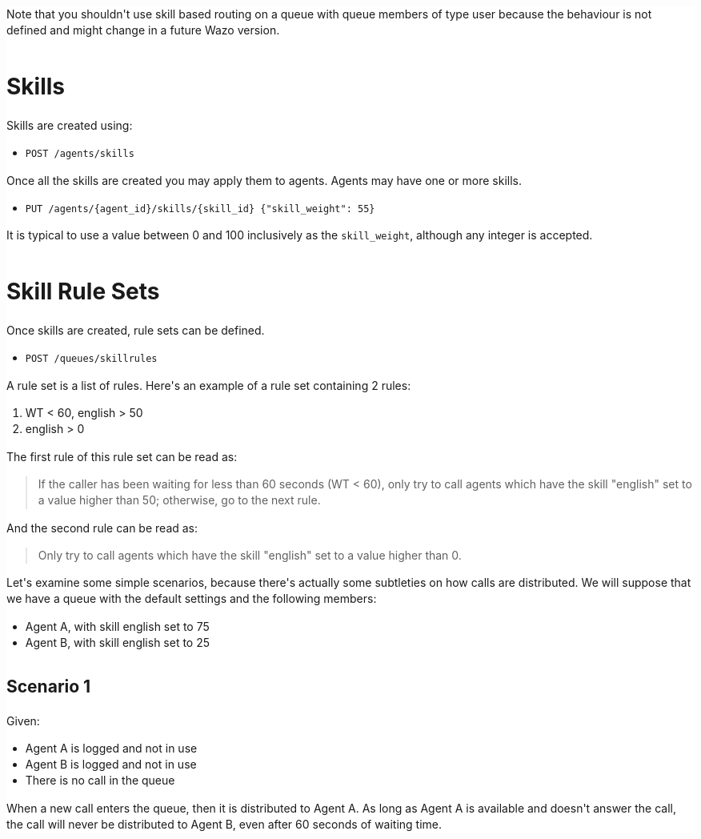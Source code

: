 Note that you shouldn\'t use skill based routing on a queue with queue
members of type user because the behaviour is not defined and might
change in a future Wazo version.

Skills
======

Skills are created using:

-   `POST /agents/skills`

Once all the skills are created you may apply them to agents. Agents may
have one or more skills.

-   `PUT /agents/{agent_id}/skills/{skill_id} {"skill_weight": 55}`

It is typical to use a value between 0 and 100 inclusively as the
`skill_weight`, although any integer is accepted.

Skill Rule Sets
===============

Once skills are created, rule sets can be defined.

-   `POST /queues/skillrules`

A rule set is a list of rules. Here\'s an example of a rule set
containing 2 rules:

1.  WT \< 60, english \> 50
2.  english \> 0

The first rule of this rule set can be read as:

> If the caller has been waiting for less than 60 seconds (WT \< 60),
> only try to call agents which have the skill \"english\" set to a
> value higher than 50; otherwise, go to the next rule.

And the second rule can be read as:

> Only try to call agents which have the skill \"english\" set to a
> value higher than 0.

Let\'s examine some simple scenarios, because there\'s actually some
subtleties on how calls are distributed. We will suppose that we have a
queue with the default settings and the following members:

-   Agent A, with skill english set to 75
-   Agent B, with skill english set to 25

Scenario 1
----------

Given:

-   Agent A is logged and not in use
-   Agent B is logged and not in use
-   There is no call in the queue

When a new call enters the queue, then it is distributed to Agent A. As
long as Agent A is available and doesn\'t answer the call, the call will
never be distributed to Agent B, even after 60 seconds of waiting time.
